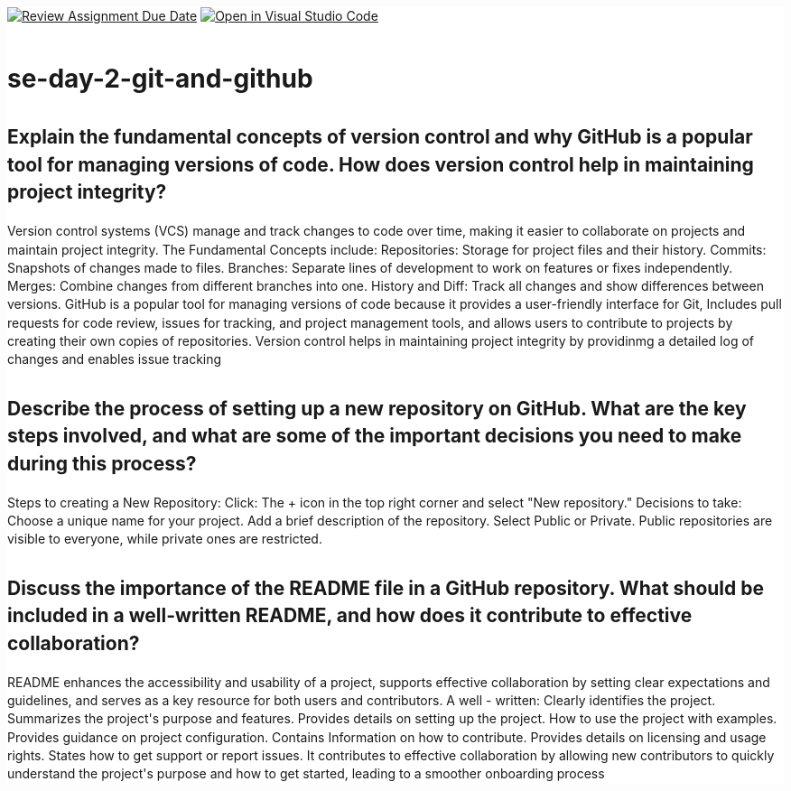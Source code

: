 [![Review Assignment Due Date](https://classroom.github.com/assets/deadline-readme-button-22041afd0340ce965d47ae6ef1cefeee28c7c493a6346c4f15d667ab976d596c.svg)](https://classroom.github.com/a/8wgCKhpZ)
[![Open in Visual Studio Code](https://classroom.github.com/assets/open-in-vscode-2e0aaae1b6195c2367325f4f02e2d04e9abb55f0b24a779b69b11b9e10269abc.svg)](https://classroom.github.com/online_ide?assignment_repo_id=15619569&assignment_repo_type=AssignmentRepo)
# se-day-2-git-and-github

## Explain the fundamental concepts of version control and why GitHub is a popular tool for managing versions of code. How does version control help in maintaining project integrity?
Version control systems (VCS) manage and track changes to code over time, making it easier to collaborate on projects and maintain project integrity.
The Fundamental Concepts include:
Repositories: Storage for project files and their history.
Commits: Snapshots of changes made to files.
Branches: Separate lines of development to work on features or fixes independently.
Merges: Combine changes from different branches into one.
History and Diff: Track all changes and show differences between versions.
GitHub is a popular tool for managing versions of code because it provides a user-friendly interface for Git, Includes pull requests for code review, issues for tracking, and project management tools, and allows users to contribute to projects by creating their own copies of repositories.
Version control helps in maintaining project integrity by providinmg a detailed log of changes and enables issue tracking

## Describe the process of setting up a new repository on GitHub. What are the key steps involved, and what are some of the important decisions you need to make during this process?
Steps to creating a New Repository:
Click: The + icon in the top right corner and select "New repository."
Decisions to take:
Choose a unique name for your project.
Add a brief description of the repository.
Select Public or Private. Public repositories are visible to everyone, while private ones are restricted.

## Discuss the importance of the README file in a GitHub repository. What should be included in a well-written README, and how does it contribute to effective collaboration?
README enhances the accessibility and usability of a project, supports effective collaboration by setting clear expectations and guidelines, and serves as a key resource for both users and contributors.
A well - written:
Clearly identifies the project.
Summarizes the project's purpose and features.
Provides details on setting up the project.
How to use the project with examples.
Provides guidance on project configuration.
Contains Information on how to contribute.
Provides details on licensing and usage rights.
States how to get support or report issues.
It contributes to effective collaboration by allowing new contributors to quickly understand the project's purpose and how to get started, leading to a smoother onboarding process
